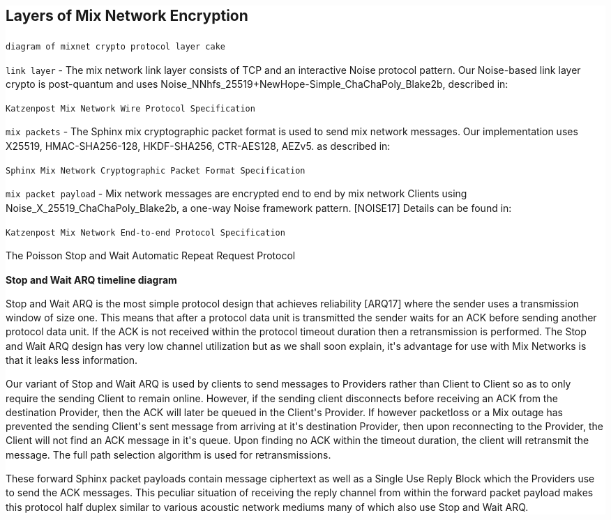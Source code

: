 ## Layers of Mix Network Encryption

```
diagram of mixnet crypto protocol layer cake
```

`link layer` - The mix network link layer consists of TCP and an
interactive Noise protocol pattern.  Our Noise-based link layer
crypto is post-quantum and uses
Noise_NNhfs_25519+NewHope-Simple_ChaChaPoly_Blake2b, described in:

```
Katzenpost Mix Network Wire Protocol Specification
```

`mix packets` - The Sphinx mix cryptographic packet format is used to
send mix network messages. Our implementation uses X25519,
HMAC-SHA256-128, HKDF-SHA256, CTR-AES128, AEZv5.  as described in:

```
Sphinx Mix Network Cryptographic Packet Format Specification
```

`mix packet payload` - Mix network messages are encrypted end to end
by mix network Clients using Noise_X_25519_ChaChaPoly_Blake2b,
a one-way Noise framework pattern. [NOISE17] Details can be found in:

```
Katzenpost Mix Network End-to-end Protocol Specification
```

The Poisson Stop and Wait Automatic Repeat Request Protocol

**Stop and Wait ARQ timeline diagram**

Stop and Wait ARQ is the most simple protocol design that achieves
reliability [ARQ17] where the sender uses a transmission window of
size one. This means that after a protocol data unit is transmitted
the sender waits for an ACK before sending another protocol data unit.
If the ACK is not received within the protocol timeout duration then a
retransmission is performed. The Stop and Wait ARQ design has very low
channel utilization but as we shall soon explain, it's advantage for
use with Mix Networks is that it leaks less information.

Our variant of Stop and Wait ARQ is used by clients to send messages
to Providers rather than Client to Client so as to only require the
sending Client to remain online.  However, if the sending client
disconnects before receiving an ACK from the destination Provider,
then the ACK will later be queued in the Client's Provider.  If
however packetloss or a Mix outage has prevented the sending Client's
sent message from arriving at it's destination Provider, then upon
reconnecting to the Provider, the Client will not find an ACK message
in it's queue. Upon finding no ACK within the timeout duration, the
client will retransmit the message. The full path selection algorithm
is used for retransmissions.

These forward Sphinx packet payloads contain message ciphertext as
well as a Single Use Reply Block which the Providers use to send the
ACK messages.  This peculiar situation of receiving the reply channel
from within the forward packet payload makes this protocol half duplex
similar to various acoustic network mediums many of which also use
Stop and Wait ARQ.
